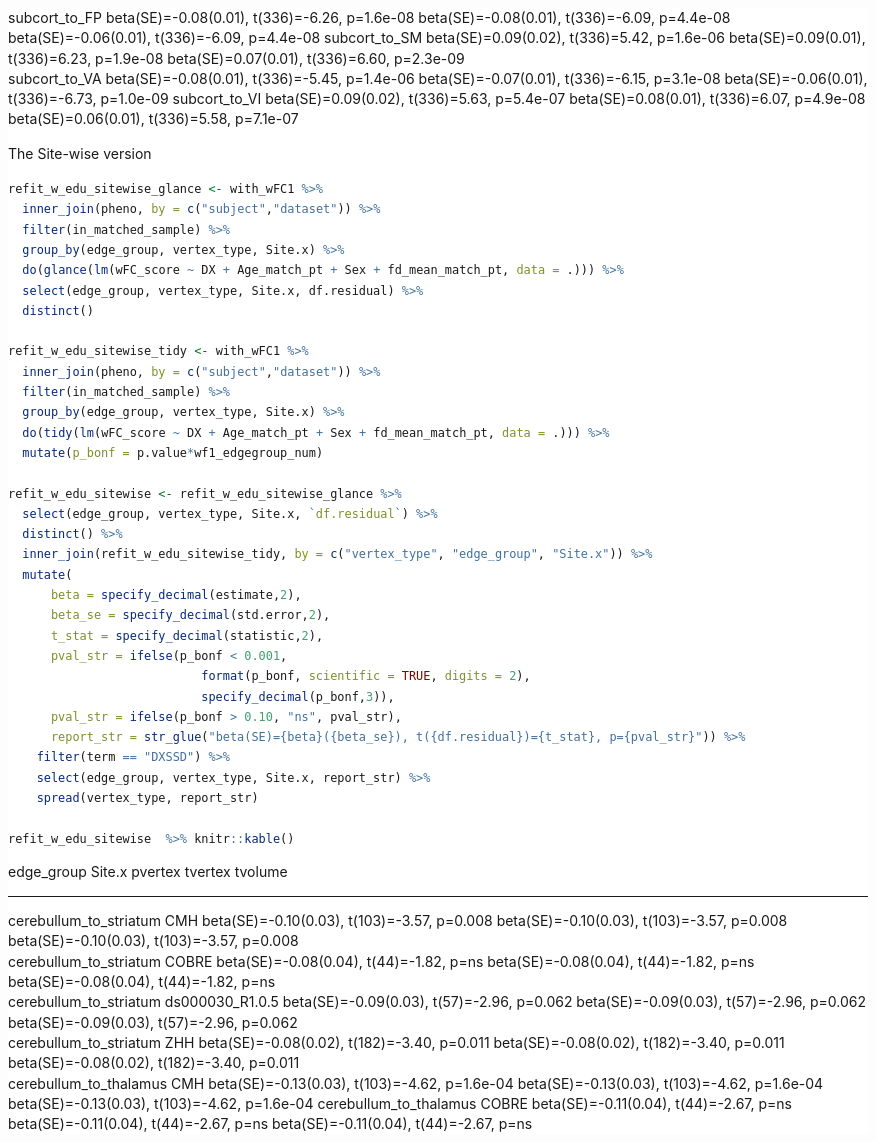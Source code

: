 subcort_to_FP            beta(SE)=-0.08(0.01), t(336)=-6.26, p=1.6e-08   beta(SE)=-0.08(0.01), t(336)=-6.09, p=4.4e-08   beta(SE)=-0.06(0.01), t(336)=-6.09, p=4.4e-08 
subcort_to_SM            beta(SE)=0.09(0.02), t(336)=5.42, p=1.6e-06     beta(SE)=0.09(0.01), t(336)=6.23, p=1.9e-08     beta(SE)=0.07(0.01), t(336)=6.60, p=2.3e-09   
subcort_to_VA            beta(SE)=-0.08(0.01), t(336)=-5.45, p=1.4e-06   beta(SE)=-0.07(0.01), t(336)=-6.15, p=3.1e-08   beta(SE)=-0.06(0.01), t(336)=-6.73, p=1.0e-09 
subcort_to_VI            beta(SE)=0.09(0.02), t(336)=5.63, p=5.4e-07     beta(SE)=0.08(0.01), t(336)=6.07, p=4.9e-08     beta(SE)=0.06(0.01), t(336)=5.58, p=7.1e-07   

The Site-wise version


```r
refit_w_edu_sitewise_glance <- with_wFC1 %>%
  inner_join(pheno, by = c("subject","dataset")) %>%
  filter(in_matched_sample) %>%
  group_by(edge_group, vertex_type, Site.x) %>%
  do(glance(lm(wFC_score ~ DX + Age_match_pt + Sex + fd_mean_match_pt, data = .))) %>%
  select(edge_group, vertex_type, Site.x, df.residual) %>%
  distinct()

refit_w_edu_sitewise_tidy <- with_wFC1 %>%
  inner_join(pheno, by = c("subject","dataset")) %>%
  filter(in_matched_sample) %>%
  group_by(edge_group, vertex_type, Site.x) %>%
  do(tidy(lm(wFC_score ~ DX + Age_match_pt + Sex + fd_mean_match_pt, data = .))) %>%
  mutate(p_bonf = p.value*wf1_edgegroup_num) 

refit_w_edu_sitewise <- refit_w_edu_sitewise_glance %>% 
  select(edge_group, vertex_type, Site.x, `df.residual`) %>%
  distinct() %>%
  inner_join(refit_w_edu_sitewise_tidy, by = c("vertex_type", "edge_group", "Site.x")) %>%
  mutate(
      beta = specify_decimal(estimate,2),
      beta_se = specify_decimal(std.error,2),
      t_stat = specify_decimal(statistic,2),
      pval_str = ifelse(p_bonf < 0.001, 
                           format(p_bonf, scientific = TRUE, digits = 2),
                           specify_decimal(p_bonf,3)),
      pval_str = ifelse(p_bonf > 0.10, "ns", pval_str),
      report_str = str_glue("beta(SE)={beta}({beta_se}), t({df.residual})={t_stat}, p={pval_str}")) %>%
    filter(term == "DXSSD") %>%
    select(edge_group, vertex_type, Site.x, report_str) %>%
    spread(vertex_type, report_str)

refit_w_edu_sitewise  %>% knitr::kable()
```



edge_group               Site.x            pvertex                                         tvertex                                         tvolume                                       
-----------------------  ----------------  ----------------------------------------------  ----------------------------------------------  ----------------------------------------------
cerebullum_to_striatum   CMH               beta(SE)=-0.10(0.03), t(103)=-3.57, p=0.008     beta(SE)=-0.10(0.03), t(103)=-3.57, p=0.008     beta(SE)=-0.10(0.03), t(103)=-3.57, p=0.008   
cerebullum_to_striatum   COBRE             beta(SE)=-0.08(0.04), t(44)=-1.82, p=ns         beta(SE)=-0.08(0.04), t(44)=-1.82, p=ns         beta(SE)=-0.08(0.04), t(44)=-1.82, p=ns       
cerebullum_to_striatum   ds000030_R1.0.5   beta(SE)=-0.09(0.03), t(57)=-2.96, p=0.062      beta(SE)=-0.09(0.03), t(57)=-2.96, p=0.062      beta(SE)=-0.09(0.03), t(57)=-2.96, p=0.062    
cerebullum_to_striatum   ZHH               beta(SE)=-0.08(0.02), t(182)=-3.40, p=0.011     beta(SE)=-0.08(0.02), t(182)=-3.40, p=0.011     beta(SE)=-0.08(0.02), t(182)=-3.40, p=0.011   
cerebullum_to_thalamus   CMH               beta(SE)=-0.13(0.03), t(103)=-4.62, p=1.6e-04   beta(SE)=-0.13(0.03), t(103)=-4.62, p=1.6e-04   beta(SE)=-0.13(0.03), t(103)=-4.62, p=1.6e-04 
cerebullum_to_thalamus   COBRE             beta(SE)=-0.11(0.04), t(44)=-2.67, p=ns         beta(SE)=-0.11(0.04), t(44)=-2.67, p=ns         beta(SE)=-0.11(0.04), t(44)=-2.67, p=ns       